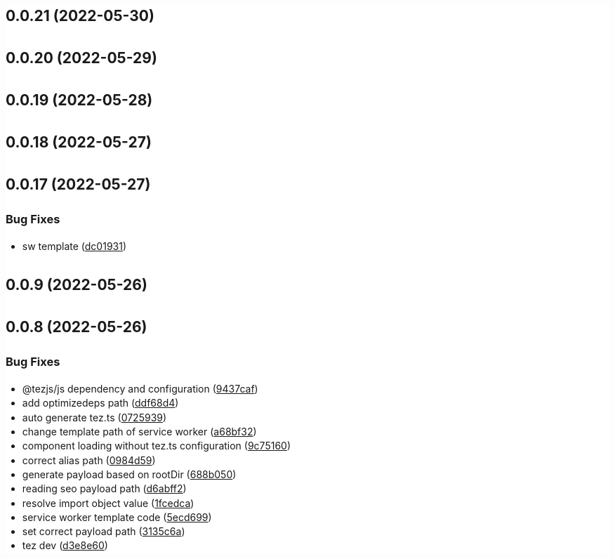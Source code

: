 
## 0.0.21 (2022-05-30)



## 0.0.20 (2022-05-29)



## 0.0.19 (2022-05-28)



## 0.0.18 (2022-05-27)



## 0.0.17 (2022-05-27)


### Bug Fixes

* sw template ([dc01931](https://github.com/tezjs/tez.js/commit/dc019313b125c32e8dd154beb2c5abd2241379f0))



## 0.0.9 (2022-05-26)



## 0.0.8 (2022-05-26)


### Bug Fixes

* @tezjs/js dependency and configuration ([9437caf](https://github.com/tezjs/tez.js/commit/9437caf40d7c95ff4a1e791d74c9a15876c43df8))
* add optimizedeps path ([ddf68d4](https://github.com/tezjs/tez.js/commit/ddf68d46d6faeda6a295fb6ba9c337243d4038d5))
* auto generate tez.ts ([0725939](https://github.com/tezjs/tez.js/commit/072593975992dc81595e709a1986e4612db16ce1))
* change template path of service worker ([a68bf32](https://github.com/tezjs/tez.js/commit/a68bf32400e59b9941ff6e07bd27b7879567da28))
* component loading without tez.ts configuration ([9c75160](https://github.com/tezjs/tez.js/commit/9c751609f420b51f0f4ec6780c63dea896b75818))
* correct alias path ([0984d59](https://github.com/tezjs/tez.js/commit/0984d59a158ffe79dcad792e616fbea992ccb9eb))
* generate payload based on rootDir ([688b050](https://github.com/tezjs/tez.js/commit/688b050fd7810aaa3063cf2977ec7faa512e899b))
* reading seo payload path ([d6abff2](https://github.com/tezjs/tez.js/commit/d6abff2c24a3f81fb375bd2ceb805de92cbabe84))
* resolve import object value ([1fcedca](https://github.com/tezjs/tez.js/commit/1fcedca8083f2f8b36668961a977b4b75a22372d))
* service worker template code ([5ecd699](https://github.com/tezjs/tez.js/commit/5ecd69985060474a7d0ad7a1ecdad4e3cbf2eae2))
* set correct payload path ([3135c6a](https://github.com/tezjs/tez.js/commit/3135c6a36068abcd72a5359ddbeb2cb108cd4f03))
* tez dev ([d3e8e60](https://github.com/tezjs/tez.js/commit/d3e8e60991ec4bf16df2d0e31580336537b0ddf8))
